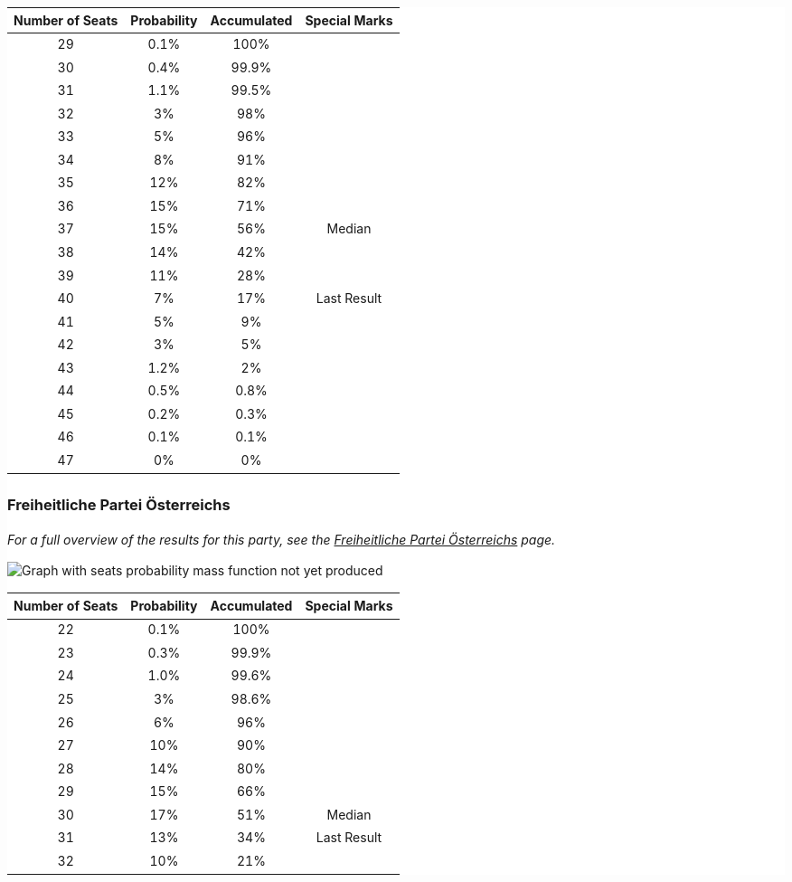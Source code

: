 | Number of Seats | Probability | Accumulated | Special Marks |
|:---------------:|:-----------:|:-----------:|:-------------:|
| 29 | 0.1% | 100% |  |
| 30 | 0.4% | 99.9% |  |
| 31 | 1.1% | 99.5% |  |
| 32 | 3% | 98% |  |
| 33 | 5% | 96% |  |
| 34 | 8% | 91% |  |
| 35 | 12% | 82% |  |
| 36 | 15% | 71% |  |
| 37 | 15% | 56% | Median |
| 38 | 14% | 42% |  |
| 39 | 11% | 28% |  |
| 40 | 7% | 17% | Last Result |
| 41 | 5% | 9% |  |
| 42 | 3% | 5% |  |
| 43 | 1.2% | 2% |  |
| 44 | 0.5% | 0.8% |  |
| 45 | 0.2% | 0.3% |  |
| 46 | 0.1% | 0.1% |  |
| 47 | 0% | 0% |  |

### Freiheitliche Partei Österreichs

*For a full overview of the results for this party, see the [Freiheitliche Partei Österreichs](party-freiheitlicheparteiösterreichs.html) page.*

![Graph with seats probability mass function not yet produced](2020-09-18-UniqueResearch-seats-pmf-freiheitlicheparteiösterreichs.png "Seats Probability Mass Function")

| Number of Seats | Probability | Accumulated | Special Marks |
|:---------------:|:-----------:|:-----------:|:-------------:|
| 22 | 0.1% | 100% |  |
| 23 | 0.3% | 99.9% |  |
| 24 | 1.0% | 99.6% |  |
| 25 | 3% | 98.6% |  |
| 26 | 6% | 96% |  |
| 27 | 10% | 90% |  |
| 28 | 14% | 80% |  |
| 29 | 15% | 66% |  |
| 30 | 17% | 51% | Median |
| 31 | 13% | 34% | Last Result |
| 32 | 10% | 21% |  |